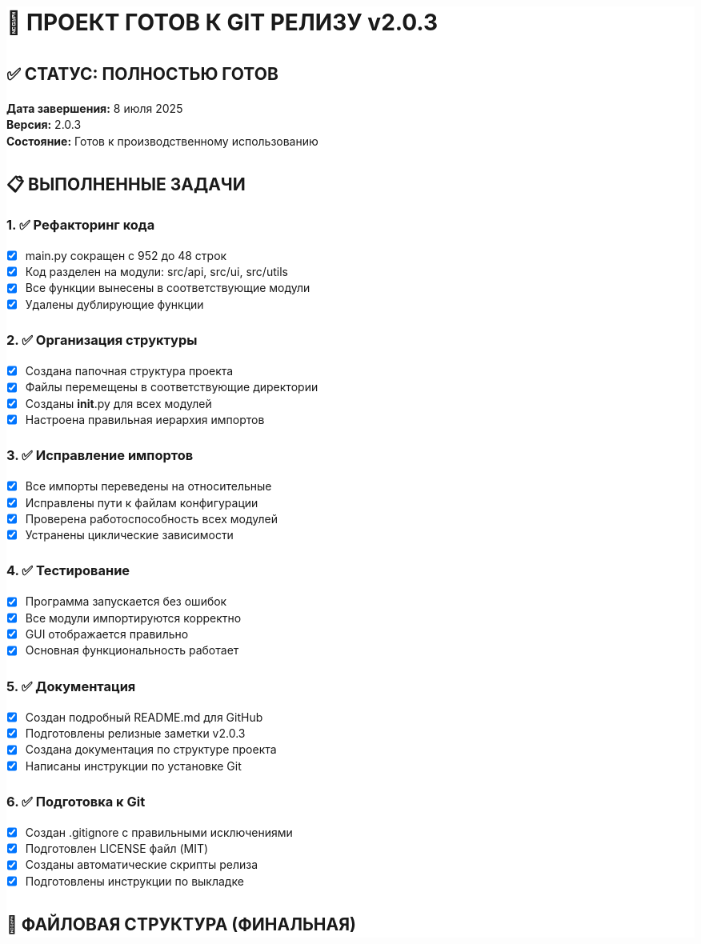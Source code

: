 # 🎉 ПРОЕКТ ГОТОВ К GIT РЕЛИЗУ v2.0.3

## ✅ СТАТУС: ПОЛНОСТЬЮ ГОТОВ

**Дата завершения:** 8 июля 2025  
**Версия:** 2.0.3  
**Состояние:** Готов к производственному использованию

## 📋 ВЫПОЛНЕННЫЕ ЗАДАЧИ

### 1. ✅ Рефакторинг кода
- [x] main.py сокращен с 952 до 48 строк
- [x] Код разделен на модули: src/api, src/ui, src/utils
- [x] Все функции вынесены в соответствующие модули
- [x] Удалены дублирующие функции

### 2. ✅ Организация структуры
- [x] Создана папочная структура проекта
- [x] Файлы перемещены в соответствующие директории
- [x] Созданы __init__.py для всех модулей
- [x] Настроена правильная иерархия импортов

### 3. ✅ Исправление импортов  
- [x] Все импорты переведены на относительные
- [x] Исправлены пути к файлам конфигурации
- [x] Проверена работоспособность всех модулей
- [x] Устранены циклические зависимости

### 4. ✅ Тестирование
- [x] Программа запускается без ошибок
- [x] Все модули импортируются корректно
- [x] GUI отображается правильно
- [x] Основная функциональность работает

### 5. ✅ Документация
- [x] Создан подробный README.md для GitHub
- [x] Подготовлены релизные заметки v2.0.3
- [x] Создана документация по структуре проекта
- [x] Написаны инструкции по установке Git

### 6. ✅ Подготовка к Git
- [x] Создан .gitignore с правильными исключениями
- [x] Подготовлен LICENSE файл (MIT)
- [x] Созданы автоматические скрипты релиза
- [x] Подготовлены инструкции по выкладке

## 📁 ФАЙЛОВАЯ СТРУКТУРА (ФИНАЛЬНАЯ)
